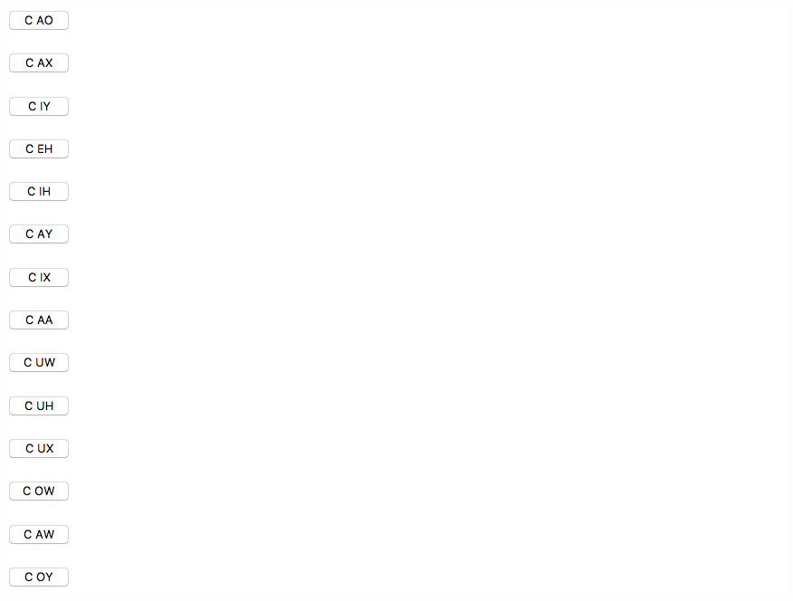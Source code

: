 <td align="left"><p><img src="HTMLFiles/babynames-02_121.gif" alt="babynames-02_121.gif" /></p></td>
<td align="left"><p><img src="HTMLFiles/babynames-02_122.gif" alt="babynames-02_122.gif" /></p></td>
</tr>
<tr class="even">
<td align="left"><p><img src="HTMLFiles/babynames-02_123.gif" alt="babynames-02_123.gif" /></p></td>
<td align="left"><p><img src="HTMLFiles/babynames-02_124.gif" alt="babynames-02_124.gif" /></p></td>
<td align="left"><p><img src="HTMLFiles/babynames-02_125.gif" alt="babynames-02_125.gif" /></p></td>
<td align="left"><p><img src="HTMLFiles/babynames-02_126.gif" alt="babynames-02_126.gif" /></p></td>
</tr>
<tr class="odd">
<td align="left"><p><img src="HTMLFiles/babynames-02_127.gif" alt="babynames-02_127.gif" /></p></td>
<td align="left"><p><img src="HTMLFiles/babynames-02_128.gif" alt="babynames-02_128.gif" /></p></td>
<td align="left"><p><img src="HTMLFiles/babynames-02_129.gif" alt="babynames-02_129.gif" /></p></td>
<td align="left"><p><img src="HTMLFiles/babynames-02_130.gif" alt="babynames-02_130.gif" /></p></td>
</tr>
<tr class="even">
<td align="left"><p><img src="HTMLFiles/babynames-02_131.gif" alt="babynames-02_131.gif" /></p></td>
<td align="left"><p><img src="HTMLFiles/babynames-02_132.gif" alt="babynames-02_132.gif" /></p></td>
<td align="left"><p><img src="HTMLFiles/babynames-02_133.gif" alt="babynames-02_133.gif" /></p></td>
<td align="left"><p><img src="HTMLFiles/babynames-02_134.gif" alt="babynames-02_134.gif" /></p></td>
</tr>
</tbody>
</table>
